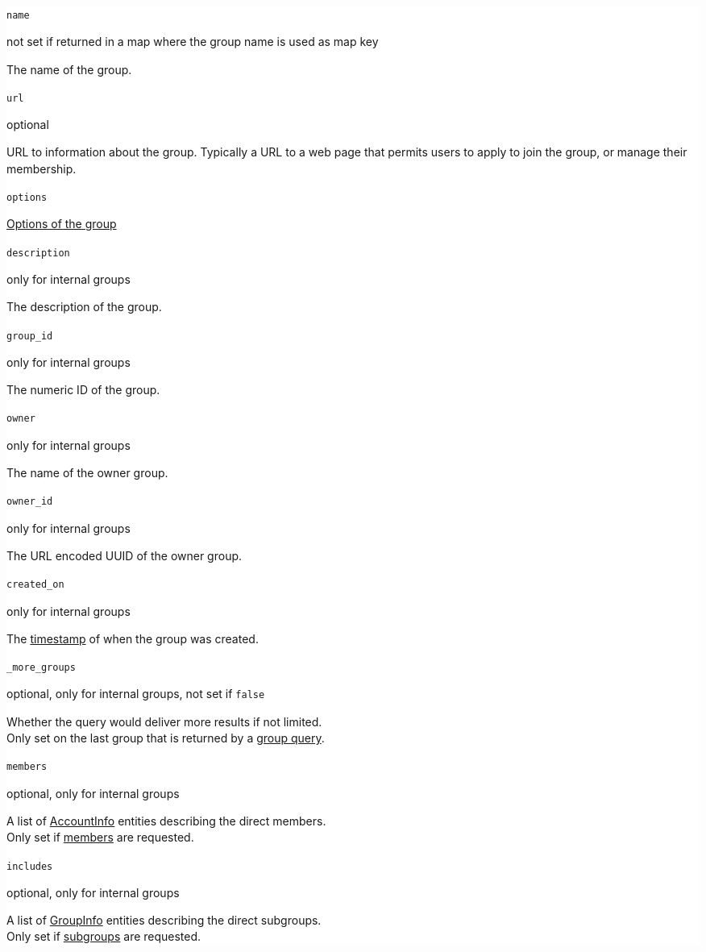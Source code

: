 <tr class="even">
<td><p><code>name</code></p></td>
<td><p>not set if returned in a map where the group name is used as map key</p></td>
<td><p>The name of the group.</p></td>
</tr>
<tr class="odd">
<td><p><code>url</code></p></td>
<td><p>optional</p></td>
<td><p>URL to information about the group. Typically a URL to a web page that permits users to apply to join the group, or manage their membership.</p></td>
</tr>
<tr class="even">
<td><p><code>options</code></p></td>
<td></td>
<td><p><a href="#group-options-info">Options of the group</a></p></td>
</tr>
<tr class="odd">
<td><p><code>description</code></p></td>
<td><p>only for internal groups</p></td>
<td><p>The description of the group.</p></td>
</tr>
<tr class="even">
<td><p><code>group_id</code></p></td>
<td><p>only for internal groups</p></td>
<td><p>The numeric ID of the group.</p></td>
</tr>
<tr class="odd">
<td><p><code>owner</code></p></td>
<td><p>only for internal groups</p></td>
<td><p>The name of the owner group.</p></td>
</tr>
<tr class="even">
<td><p><code>owner_id</code></p></td>
<td><p>only for internal groups</p></td>
<td><p>The URL encoded UUID of the owner group.</p></td>
</tr>
<tr class="odd">
<td><p><code>created_on</code></p></td>
<td><p>only for internal groups</p></td>
<td><p>The <a href="rest-api.html#timestamp">timestamp</a> of when the group was created.</p></td>
</tr>
<tr class="even">
<td><p><code>_more_groups</code></p></td>
<td><p>optional, only for internal groups, not set if <code>false</code></p></td>
<td><p>Whether the query would deliver more results if not limited.<br />
Only set on the last group that is returned by a <a href="#query-groups">group query</a>.</p></td>
</tr>
<tr class="odd">
<td><p><code>members</code></p></td>
<td><p>optional, only for internal groups</p></td>
<td><p>A list of <a href="rest-api-accounts.html#account-info">AccountInfo</a> entities describing the direct members.<br />
Only set if <a href="#members">members</a> are requested.</p></td>
</tr>
<tr class="even">
<td><p><code>includes</code></p></td>
<td><p>optional, only for internal groups</p></td>
<td><p>A list of <a href="#group-info">GroupInfo</a> entities describing the direct subgroups.<br />
Only set if <a href="#includes">subgroups</a> are requested.</p></td>
</tr>
</tbody>
</table>
